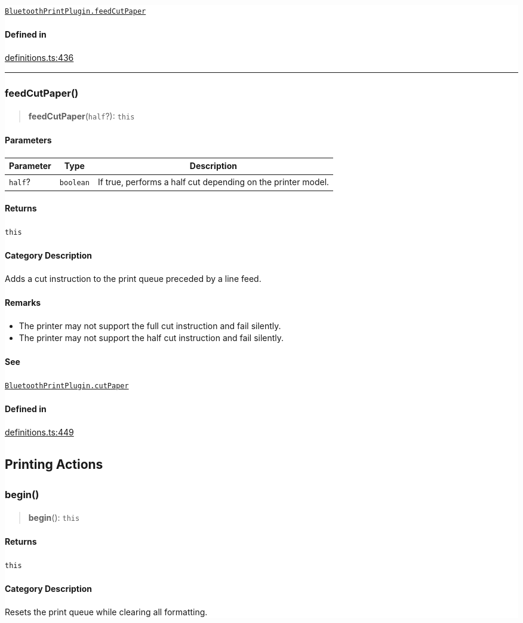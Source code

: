 [`BluetoothPrintPlugin.feedCutPaper`](BluetoothPrintPlugin.md#feedcutpaper)

#### Defined in

[definitions.ts:436](https://github.com/Malik12tree/capacitor-thermal-printer/blob/13f24ad9c51afbc330a0f5ba3a6781455547e5a3/src/definitions.ts#L436)

***

### feedCutPaper()

> **feedCutPaper**(`half`?): `this`

#### Parameters

| Parameter | Type | Description |
| ------ | ------ | ------ |
| `half`? | `boolean` | If true, performs a half cut depending on the printer model. |

#### Returns

`this`

#### Category Description

Adds a cut instruction to the print queue preceded by a line feed.

#### Remarks

- The printer may not support the full cut instruction and fail silently.
- The printer may not support the half cut instruction and fail silently.

#### See

[`BluetoothPrintPlugin.cutPaper`](BluetoothPrintPlugin.md#cutpaper)

#### Defined in

[definitions.ts:449](https://github.com/Malik12tree/capacitor-thermal-printer/blob/13f24ad9c51afbc330a0f5ba3a6781455547e5a3/src/definitions.ts#L449)

## Printing Actions

### begin()

> **begin**(): `this`

#### Returns

`this`

#### Category Description

Resets the print queue while clearing all formatting.
